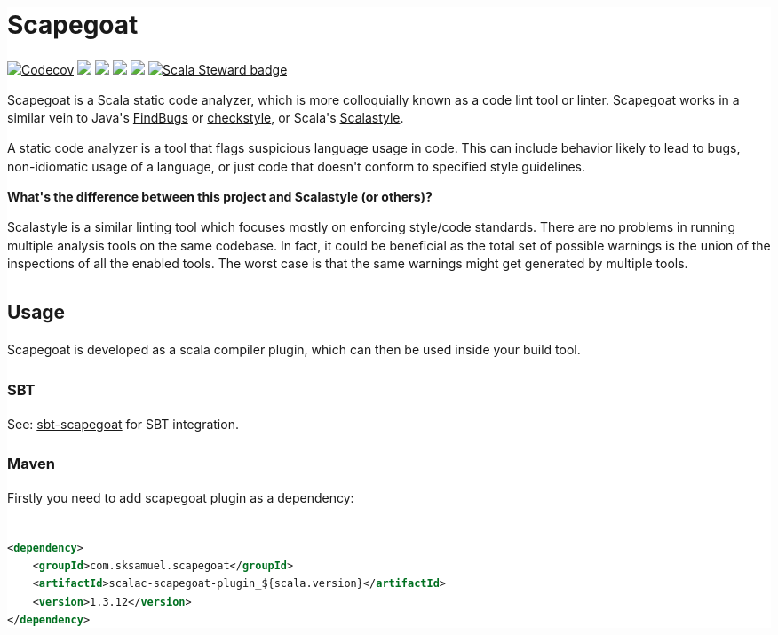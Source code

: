 Scapegoat
=========

[![Codecov](https://img.shields.io/codecov/c/github/sksamuel/scapegoat)](https://codecov.io/gh/sksamuel/scapegoat)
[<img src="https://img.shields.io/maven-central/v/com.sksamuel.scapegoat/scalac-scapegoat-plugin_2.12.19.svg?label=latest%20release%20for%202.12.19"/>](http://search.maven.org/#search%7Cga%7C1%7Ca%3A%22scalac-scapegoat-plugin_2.12.19%22)
[<img src="https://img.shields.io/maven-central/v/com.sksamuel.scapegoat/scalac-scapegoat-plugin_2.13.14.svg?label=latest%20release%20for%202.13.14"/>](http://search.maven.org/#search%7Cga%7C1%7Ca%3A%22scalac-scapegoat-plugin_2.13.14%22)
[<img src="https://img.shields.io/maven-central/v/com.sksamuel.scapegoat/scalac-scapegoat-plugin_3.3.3.svg?label=latest%20release%20for%203.3.3"/>](http://search.maven.org/#search%7Cga%7C1%7Ca%3A%22scalac-scapegoat-plugin_3.3.3%22)
[<img src="https://img.shields.io/maven-central/v/com.sksamuel.scapegoat/scalac-scapegoat-plugin_3.4.2.svg?label=latest%20release%20for%203.4.2"/>](http://search.maven.org/#search%7Cga%7C1%7Ca%3A%22scalac-scapegoat-plugin_3.4.2%22)
[![Scala Steward badge](https://img.shields.io/badge/Scala_Steward-helping-blue.svg?style=flat&logo=data:image/png;base64,iVBORw0KGgoAAAANSUhEUgAAAA4AAAAQCAMAAAARSr4IAAAAVFBMVEUAAACHjojlOy5NWlrKzcYRKjGFjIbp293YycuLa3pYY2LSqql4f3pCUFTgSjNodYRmcXUsPD/NTTbjRS+2jomhgnzNc223cGvZS0HaSD0XLjbaSjElhIr+AAAAAXRSTlMAQObYZgAAAHlJREFUCNdNyosOwyAIhWHAQS1Vt7a77/3fcxxdmv0xwmckutAR1nkm4ggbyEcg/wWmlGLDAA3oL50xi6fk5ffZ3E2E3QfZDCcCN2YtbEWZt+Drc6u6rlqv7Uk0LdKqqr5rk2UCRXOk0vmQKGfc94nOJyQjouF9H/wCc9gECEYfONoAAAAASUVORK5CYII=)](https://scala-steward.org)

Scapegoat is a Scala static code analyzer, which is more colloquially known as a code lint tool or linter. Scapegoat works in a similar vein to Java's [FindBugs](http://findbugs.sourceforge.net/) or [checkstyle](http://checkstyle.sourceforge.net/), or Scala's [Scalastyle](https://github.com/scalastyle/scalastyle).

A static code analyzer is a tool that flags suspicious language usage in code. This can include behavior likely to lead to bugs, non-idiomatic usage of a language, or just code that doesn't conform to specified style guidelines.

**What's the difference between this project and Scalastyle (or others)?**

Scalastyle is a similar linting tool which focuses mostly on enforcing style/code standards. There are no problems in running multiple analysis tools on the same codebase. In fact, it could be beneficial as the total set of possible warnings is the union of the inspections of all the enabled tools. The worst case is that the same warnings might get generated by multiple tools.

## Usage

Scapegoat is developed as a scala compiler plugin, which can then be used inside your build tool.

### SBT

See: [sbt-scapegoat](https://github.com/sksamuel/sbt-scapegoat) for SBT integration.

### Maven

Firstly you need to add scapegoat plugin as a dependency:

```xml

<dependency>
    <groupId>com.sksamuel.scapegoat</groupId>
    <artifactId>scalac-scapegoat-plugin_${scala.version}</artifactId>
    <version>1.3.12</version>
</dependency>
```
